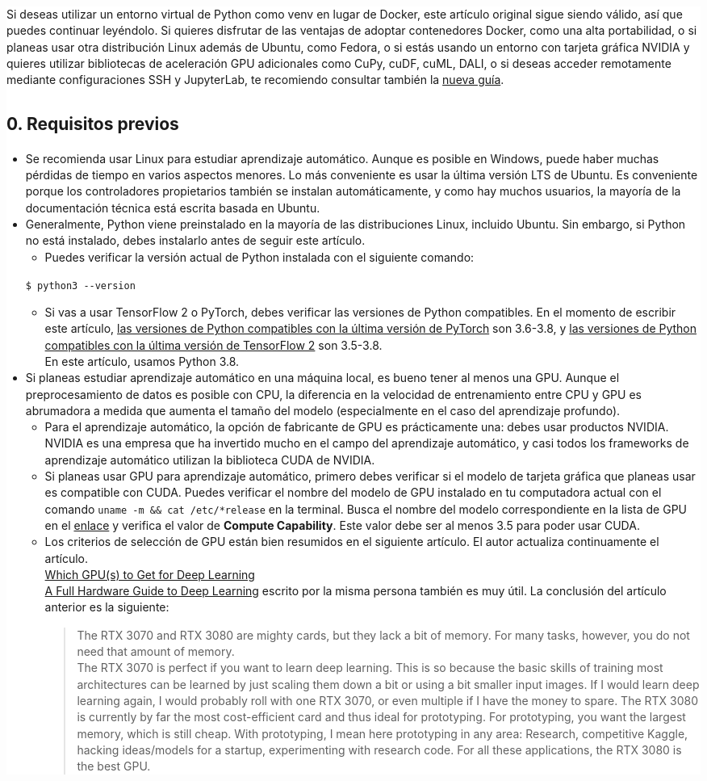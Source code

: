 Si deseas utilizar un entorno virtual de Python como venv en lugar de Docker, este artículo original sigue siendo válido, así que puedes continuar leyéndolo. Si quieres disfrutar de las ventajas de adoptar contenedores Docker, como una alta portabilidad, o si planeas usar otra distribución Linux además de Ubuntu, como Fedora, o si estás usando un entorno con tarjeta gráfica NVIDIA y quieres utilizar bibliotecas de aceleración GPU adicionales como CuPy, cuDF, cuML, DALI, o si deseas acceder remotamente mediante configuraciones SSH y JupyterLab, te recomiendo consultar también la [nueva guía](/posts/how-to-build-a-deep-learning-development-environment-with-nvidia-container-toolkit-and-docker-1/).

## 0. Requisitos previos
- Se recomienda usar Linux para estudiar aprendizaje automático. Aunque es posible en Windows, puede haber muchas pérdidas de tiempo en varios aspectos menores. Lo más conveniente es usar la última versión LTS de Ubuntu. Es conveniente porque los controladores propietarios también se instalan automáticamente, y como hay muchos usuarios, la mayoría de la documentación técnica está escrita basada en Ubuntu.
- Generalmente, Python viene preinstalado en la mayoría de las distribuciones Linux, incluido Ubuntu. Sin embargo, si Python no está instalado, debes instalarlo antes de seguir este artículo.
  - Puedes verificar la versión actual de Python instalada con el siguiente comando:
  ```
  $ python3 --version
  ```
  - Si vas a usar TensorFlow 2 o PyTorch, debes verificar las versiones de Python compatibles. En el momento de escribir este artículo, [las versiones de Python compatibles con la última versión de PyTorch](https://pytorch.org/get-started/locally/#linux-python) son 3.6-3.8, y [las versiones de Python compatibles con la última versión de TensorFlow 2](https://www.tensorflow.org/install) son 3.5-3.8.  
  En este artículo, usamos Python 3.8.
- Si planeas estudiar aprendizaje automático en una máquina local, es bueno tener al menos una GPU. Aunque el preprocesamiento de datos es posible con CPU, la diferencia en la velocidad de entrenamiento entre CPU y GPU es abrumadora a medida que aumenta el tamaño del modelo (especialmente en el caso del aprendizaje profundo).
  - Para el aprendizaje automático, la opción de fabricante de GPU es prácticamente una: debes usar productos NVIDIA. NVIDIA es una empresa que ha invertido mucho en el campo del aprendizaje automático, y casi todos los frameworks de aprendizaje automático utilizan la biblioteca CUDA de NVIDIA.
  - Si planeas usar GPU para aprendizaje automático, primero debes verificar si el modelo de tarjeta gráfica que planeas usar es compatible con CUDA. Puedes verificar el nombre del modelo de GPU instalado en tu computadora actual con el comando `uname -m && cat /etc/*release` en la terminal. Busca el nombre del modelo correspondiente en la lista de GPU en el [enlace](https://developer.nvidia.com/cuda-gpus) y verifica el valor de **Compute Capability**. Este valor debe ser al menos 3.5 para poder usar CUDA.
  - Los criterios de selección de GPU están bien resumidos en el siguiente artículo. El autor actualiza continuamente el artículo.  
  [Which GPU(s) to Get for Deep Learning](https://timdettmers.com/2020/09/07/which-gpu-for-deep-learning/)  
  [A Full Hardware Guide to Deep Learning](https://timdettmers.com/2018/12/16/deep-learning-hardware-guide/) escrito por la misma persona también es muy útil. La conclusión del artículo anterior es la siguiente:
    > The RTX 3070 and RTX 3080 are mighty cards, but they lack a bit of memory. For many tasks, however, you do not need that amount of memory.  
    > The RTX 3070 is perfect if you want to learn deep learning. This is so because the basic skills of training most architectures can be learned by just scaling them down a bit or using a bit smaller input images. If I would learn deep learning again, I would probably roll with one RTX 3070, or even multiple if I have the money to spare.
    > The RTX 3080 is currently by far the most cost-efficient card and thus ideal for prototyping. For prototyping, you want the largest memory, which is still cheap. With prototyping, I mean here prototyping in any area: Research, competitive Kaggle, hacking ideas/models for a startup, experimenting with research code. For all these applications, the RTX 3080 is the best GPU.
